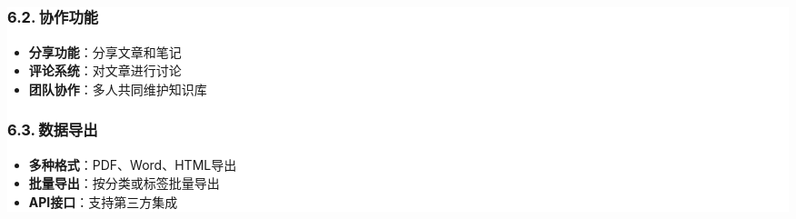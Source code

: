 ### 6.2. 协作功能
-   **分享功能**：分享文章和笔记
-   **评论系统**：对文章进行讨论
-   **团队协作**：多人共同维护知识库

### 6.3. 数据导出
-   **多种格式**：PDF、Word、HTML导出
-   **批量导出**：按分类或标签批量导出
-   **API接口**：支持第三方集成 